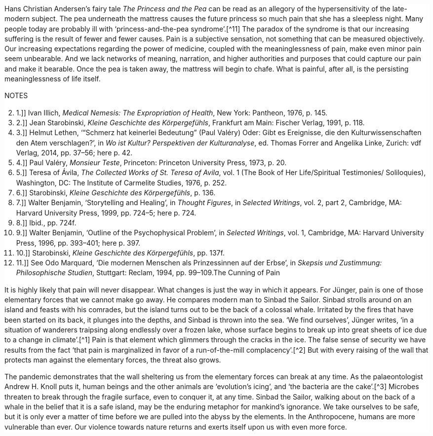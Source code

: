 Hans Christian Andersen’s fairy tale _The Princess and the Pea_ can be read as an allegory of the hypersensitivity of the late-modern subject. The pea underneath the mattress causes the future princess so much pain that she has a sleepless night. Many people today are probably ill with ‘princess-and-the-pea syndrome’.[^11] The paradox of the syndrome is that our increasing suffering is the result of fewer and fewer causes. Pain is a subjective sensation, not something that can be measured objectively. Our increasing expectations regarding the power of medicine, coupled with the meaninglessness of pain, make even minor pain seem unbearable. And we lack networks of meaning, narration, and higher authorities and purposes that could capture our pain and make it bearable. Once the pea is taken away, the mattress will begin to chafe. What is painful, after all, is the persisting meaninglessness of life itself.

NOTES

2. 1.]] Ivan Illich, _Medical Nemesis: The Expropriation of Health_, New York: Pantheon, 1976, p. 145.
3. 2.]] Jean Starobinski, _Kleine Geschichte des Körpergefühls_, Frankfurt am Main: Fischer Verlag, 1991, p. 118.
4. 3.]] Helmut Lethen, ‘“Schmerz hat keinerlei Bedeutung” (Paul Valéry) Oder: Gibt es Ereignisse, die den Kulturwissenschaften den Atem verschlagen?’, in _Wo ist Kultur? Perspektiven der Kulturanalyse_, ed. Thomas Forrer and Angelika Linke, Zurich: vdf Verlag, 2014, pp. 37–56; here p. 42.
6. 4.]] Paul Valéry, _Monsieur Teste_, Princeton: Princeton University Press, 1973, p. 20.
7. 5.]] Teresa of Ávila, _The Collected Works of St. Teresa of Avila_, vol. 1 (The Book of Her Life/Spiritual Testimonies/ Soliloquies), Washington, DC: The Institute of Carmelite Studies, 1976, p. 252.
9. 6.]] Starobinski, _Kleine Geschichte des Körpergefühls_, p. 136.
10. 7.]] Walter Benjamin, ‘Storytelling and Healing’, in _Thought Figures_, in _Selected Writings_, vol. 2, part 2, Cambridge, MA: Harvard University Press, 1999, pp. 724–5; here p. 724.
11. 8.]] Ibid., pp. 724f.
12. 9.]] Walter Benjamin, ‘Outline of the Psychophysical Problem’, in _Selected Writings_, vol. 1, Cambridge, MA: Harvard University Press, 1996, pp. 393–401; here p. 397.
14. 10.]] Starobinski, _Kleine Geschichte des Körpergefühls_, pp. 137f.
15. 11.]] See Odo Marquard, ‘Die modernen Menschen als Prinzessinnen auf der Erbse’, in _Skepsis und Zustimmung: Philosophische Studien_, Stuttgart: Reclam, 1994, pp. 99–109.The Cunning of Pain

It is highly likely that pain will never disappear. What changes is just the way in which it appears. For Jünger, pain is one of those elementary forces that we cannot make go away. He compares modern man to Sinbad the Sailor. Sinbad strolls around on an island and feasts with his comrades, but the island turns out to be the back of a colossal whale. Irritated by the fires that have been started on its back, it plunges into the depths, and Sinbad is thrown into the sea. ‘We find ourselves’, Jünger writes, ‘in a situation of wanderers traipsing along endlessly over a frozen lake, whose surface begins to break up into great sheets of ice due to a change in climate’.[^1] Pain is that element which glimmers through the cracks in the ice. The false sense of security we have results from the fact ‘that pain is marginalized in favor of a run-of-the-mill complacency’.[^2] But with every raising of the wall that protects man against the elementary forces, the threat also grows.

The pandemic demonstrates that the wall sheltering us from the elementary forces can break at any time. As the palaeontologist Andrew H. Knoll puts it, human beings and the other animals are ‘evolution’s icing’, and ‘the bacteria are the cake’.[^3] Microbes threaten to break through the fragile surface, even to conquer it, at any time. Sinbad the Sailor, walking about on the back of a whale in the belief that it is a safe island, may be the enduring metaphor for mankind’s ignorance. We take ourselves to be safe, but it is only ever a matter of time before we are pulled into the abyss by the elements. In the Anthropocene, humans are more vulnerable than ever. Our violence towards nature returns and exerts itself upon us with even more force.
